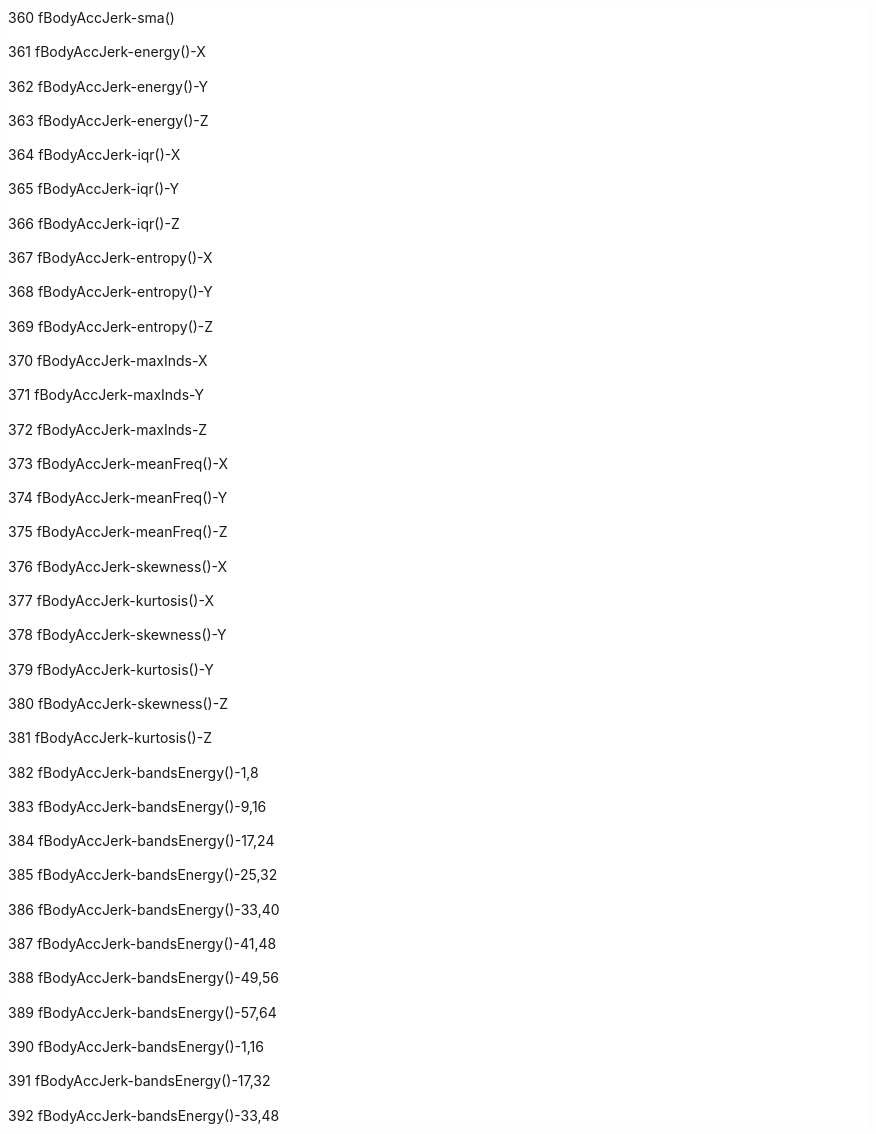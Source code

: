 360 fBodyAccJerk-sma()

361 fBodyAccJerk-energy()-X

362 fBodyAccJerk-energy()-Y

363 fBodyAccJerk-energy()-Z

364 fBodyAccJerk-iqr()-X

365 fBodyAccJerk-iqr()-Y

366 fBodyAccJerk-iqr()-Z

367 fBodyAccJerk-entropy()-X

368 fBodyAccJerk-entropy()-Y

369 fBodyAccJerk-entropy()-Z

370 fBodyAccJerk-maxInds-X

371 fBodyAccJerk-maxInds-Y

372 fBodyAccJerk-maxInds-Z

373 fBodyAccJerk-meanFreq()-X

374 fBodyAccJerk-meanFreq()-Y

375 fBodyAccJerk-meanFreq()-Z

376 fBodyAccJerk-skewness()-X

377 fBodyAccJerk-kurtosis()-X

378 fBodyAccJerk-skewness()-Y

379 fBodyAccJerk-kurtosis()-Y

380 fBodyAccJerk-skewness()-Z

381 fBodyAccJerk-kurtosis()-Z

382 fBodyAccJerk-bandsEnergy()-1,8

383 fBodyAccJerk-bandsEnergy()-9,16

384 fBodyAccJerk-bandsEnergy()-17,24

385 fBodyAccJerk-bandsEnergy()-25,32

386 fBodyAccJerk-bandsEnergy()-33,40

387 fBodyAccJerk-bandsEnergy()-41,48

388 fBodyAccJerk-bandsEnergy()-49,56

389 fBodyAccJerk-bandsEnergy()-57,64

390 fBodyAccJerk-bandsEnergy()-1,16

391 fBodyAccJerk-bandsEnergy()-17,32

392 fBodyAccJerk-bandsEnergy()-33,48
